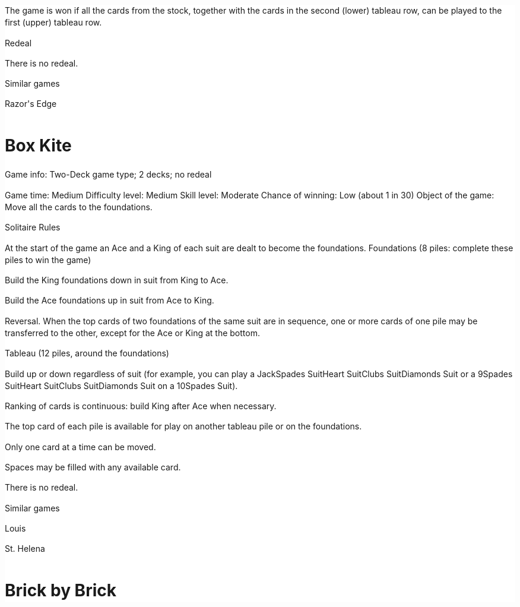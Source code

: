 The game is won if all the cards from the stock, together with the cards in the second (lower) tableau row, can be played to the first (upper) tableau row.

Redeal

There is no redeal.

Similar games

Razor's Edge

# Box Kite

		
	
Game info: Two-Deck game type; 2 decks; no redeal

Game time: Medium
Difficulty level: Medium
Skill level: Moderate
Chance of winning: Low (about 1 in 30)
Object of the game: Move all the cards to the foundations.

Solitaire Rules

At the start of the game an Ace and a King of each suit are dealt to become the foundations.
Foundations (8 piles: complete these piles to win the game)

Build the King foundations down in suit from King to Ace.

Build the Ace foundations up in suit from Ace to King.

Reversal. When the top cards of two foundations of the same suit are in sequence, one or more cards of one pile may be transferred to the other, except for the Ace or King at the bottom.

Tableau (12 piles, around the foundations)

Build up or down regardless of suit (for example, you can play a JackSpades SuitHeart SuitClubs SuitDiamonds Suit or a 9Spades SuitHeart SuitClubs SuitDiamonds Suit on a 10Spades Suit). 

Ranking of cards is continuous: build King after Ace when necessary.

The top card of each pile is available for play on another tableau pile or on the foundations.

Only one card at a time can be moved.

Spaces may be filled with any available card.

There is no redeal.

Similar games

Louis

St. Helena

# Brick by Brick

		
	